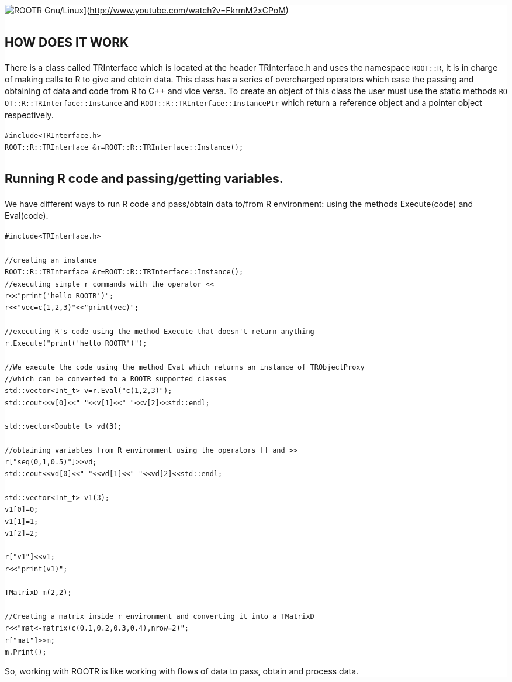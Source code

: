 ![ROOTR Gnu/Linux](http://img.youtube.com/vi/FkrmM2xCPoM/0.jpg)](http://www.youtube.com/watch?v=FkrmM2xCPoM)


## HOW DOES IT WORK
There is a class called TRInterface which is located at the header TRInterface.h and uses the namespace `ROOT::R`, it is in charge
of making calls to R to give and obtein data. This class has a series of overcharged operators which ease the passing and obtaining of data
and code from R to C++ and vice versa. To create an object of this class the user must use the static methods `ROOT::R::TRInterface::Instance`
and `ROOT::R::TRInterface::InstancePtr` which return a reference object and a pointer object respectively.

~~~{.cxx}
#include<TRInterface.h>
ROOT::R::TRInterface &r=ROOT::R::TRInterface::Instance();
~~~

## Running R code and passing/getting variables.
We have different ways to run R code and pass/obtain data to/from R environment: using the methods Execute(code) and
Eval(code).

~~~{.cxx}
#include<TRInterface.h>
 
//creating an instance
ROOT::R::TRInterface &r=ROOT::R::TRInterface::Instance();
//executing simple r commands with the operator <<
r<<"print('hello ROOTR')";
r<<"vec=c(1,2,3)"<<"print(vec)";
 
//executing R's code using the method Execute that doesn't return anything
r.Execute("print('hello ROOTR')");
 
//We execute the code using the method Eval which returns an instance of TRObjectProxy
//which can be converted to a ROOTR supported classes
std::vector<Int_t> v=r.Eval("c(1,2,3)");
std::cout<<v[0]<<" "<<v[1]<<" "<<v[2]<<std::endl;
 
std::vector<Double_t> vd(3);
 
//obtaining variables from R environment using the operators [] and >> 
r["seq(0,1,0.5)"]>>vd;
std::cout<<vd[0]<<" "<<vd[1]<<" "<<vd[2]<<std::endl;
 
std::vector<Int_t> v1(3);
v1[0]=0;
v1[1]=1;
v1[2]=2;
 
r["v1"]<<v1;
r<<"print(v1)";
 
TMatrixD m(2,2);
 
//Creating a matrix inside r environment and converting it into a TMatrixD
r<<"mat<-matrix(c(0.1,0.2,0.3,0.4),nrow=2)";
r["mat"]>>m;
m.Print();
~~~
So, working with ROOTR is like working with flows of data to pass, obtain and process data.
